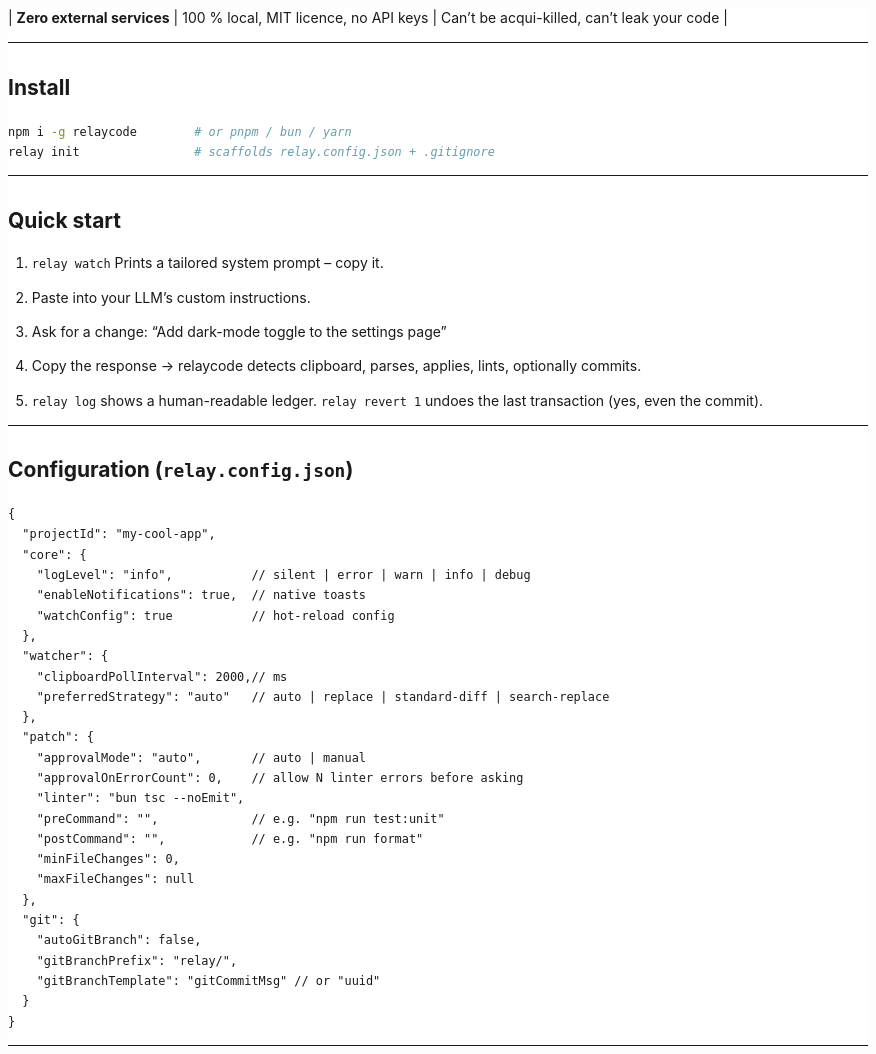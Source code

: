 | **Zero external services** | 100 % local, MIT licence, no API keys | Can’t be acqui-killed, can’t leak your code |

---

## Install

```bash
npm i -g relaycode        # or pnpm / bun / yarn
relay init                # scaffolds relay.config.json + .gitignore
```

---

## Quick start

1. `relay watch`
   Prints a tailored system prompt – copy it.

2. Paste into your LLM’s custom instructions.

3. Ask for a change:
   “Add dark-mode toggle to the settings page”

4. Copy the response → relaycode detects clipboard, parses, applies, lints, optionally commits.

5. `relay log` shows a human-readable ledger.
   `relay revert 1` undoes the last transaction (yes, even the commit).

---

## Configuration (`relay.config.json`)

```jsonc
{
  "projectId": "my-cool-app",
  "core": {
    "logLevel": "info",           // silent | error | warn | info | debug
    "enableNotifications": true,  // native toasts
    "watchConfig": true           // hot-reload config
  },
  "watcher": {
    "clipboardPollInterval": 2000,// ms
    "preferredStrategy": "auto"   // auto | replace | standard-diff | search-replace
  },
  "patch": {
    "approvalMode": "auto",       // auto | manual
    "approvalOnErrorCount": 0,    // allow N linter errors before asking
    "linter": "bun tsc --noEmit",
    "preCommand": "",             // e.g. "npm run test:unit"
    "postCommand": "",            // e.g. "npm run format"
    "minFileChanges": 0,
    "maxFileChanges": null
  },
  "git": {
    "autoGitBranch": false,
    "gitBranchPrefix": "relay/",
    "gitBranchTemplate": "gitCommitMsg" // or "uuid"
  }
}
```

---
